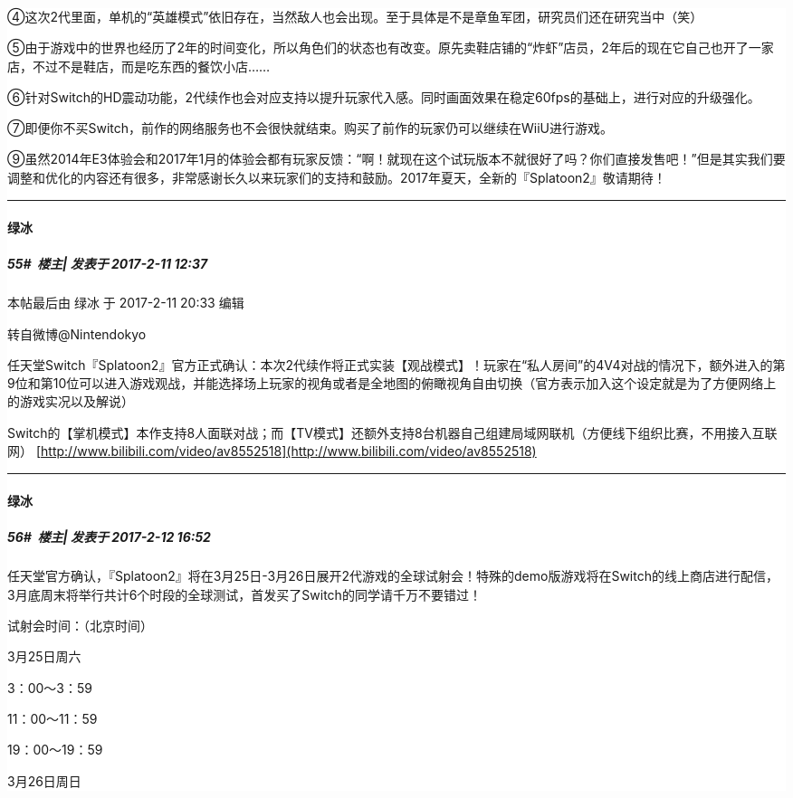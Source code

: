 
④这次2代里面，单机的“英雄模式”依旧存在，当然敌人也会出现。至于具体是不是章鱼军团，研究员们还在研究当中（笑）


⑤由于游戏中的世界也经历了2年的时间变化，所以角色们的状态也有改变。原先卖鞋店铺的“炸虾”店员，2年后的现在它自己也开了一家店，不过不是鞋店，而是吃东西的餐饮小店……


⑥针对Switch的HD震动功能，2代续作也会对应支持以提升玩家代入感。同时画面效果在稳定60fps的基础上，进行对应的升级强化。


⑦即便你不买Switch，前作的网络服务也不会很快就结束。购买了前作的玩家仍可以继续在WiiU进行游戏。


⑨虽然2014年E3体验会和2017年1月的体验会都有玩家反馈：“啊！就现在这个试玩版本不就很好了吗？你们直接发售吧！”但是其实我们要调整和优化的内容还有很多，非常感谢长久以来玩家们的支持和鼓励。2017年夏天，全新的『Splatoon2』敬请期待！







*****

####  绿冰  
##### 55#         楼主| 发表于 2017-2-11 12:37



 本帖最后由 绿冰 于 2017-2-11 20:33 编辑 

转自微博@Nintendokyo

任天堂Switch『Splatoon2』官方正式确认：本次2代续作将正式实装【观战模式】！玩家在“私人房间”的4V4对战的情况下，额外进入的第9位和第10位可以进入游戏观战，并能选择场上玩家的视角或者是全地图的俯瞰视角自由切换（官方表示加入这个设定就是为了方便网络上的游戏实况以及解说） ​​​


Switch的【掌机模式】本作支持8人面联对战；而【TV模式】还额外支持8台机器自己组建局域网联机（方便线下组织比赛，不用接入互联网）
[http://www.bilibili.com/video/av8552518](http://www.bilibili.com/video/av8552518)







*****

####  绿冰  
##### 56#         楼主| 发表于 2017-2-12 16:52




任天堂官方确认，『Splatoon2』将在3月25日-3月26日展开2代游戏的全球试射会！特殊的demo版游戏将在Switch的线上商店进行配信，3月底周末将举行共计6个时段的全球测试，首发买了Switch的同学请千万不要错过！


试射会时间：（北京时间）

3月25日周六

3：00～3：59

11：00～11：59

19：00～19：59

3月26日周日
